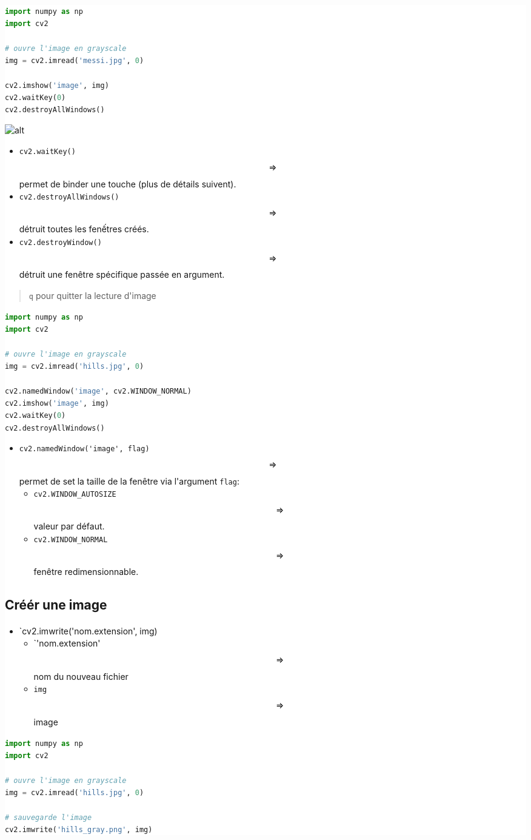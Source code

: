 ```python
import numpy as np
import cv2

# ouvre l'image en grayscale
img = cv2.imread('messi.jpg', 0)

cv2.imshow('image', img)
cv2.waitKey(0)
cv2.destroyAllWindows()
```

![alt](http://opencv-python-tutroals.readthedocs.io/en/latest/_images/opencv_screenshot.jpg)

* `cv2.waitKey()` $$ \Rightarrow $$ permet de binder une touche (plus de détails suivent).
* `cv2.destroyAllWindows()` $$ \Rightarrow $$ détruit toutes les fenếtres créés.
* `cv2.destroyWindow()` $$ \Rightarrow $$ détruit une fenêtre spécifique passée en argument.


> `q` pour quitter la lecture d'image

```python
import numpy as np
import cv2

# ouvre l'image en grayscale
img = cv2.imread('hills.jpg', 0)

cv2.namedWindow('image', cv2.WINDOW_NORMAL)
cv2.imshow('image', img)
cv2.waitKey(0)
cv2.destroyAllWindows()
```

* `cv2.namedWindow('image', flag)` $$ \Rightarrow $$ permet de set la taille de la fenêtre via l'argument `flag`:
  * `cv2.WINDOW_AUTOSIZE` $$ \Rightarrow $$ valeur par défaut.
  * `cv2.WINDOW_NORMAL` $$ \Rightarrow $$ fenêtre redimensionnable.


## Créér une image

* `cv2.imwrite('nom.extension', img)
  * `'nom.extension' $$ \Rightarrow $$ nom du nouveau fichier
  * `img` $$ \Rightarrow $$ image

```python
import numpy as np
import cv2

# ouvre l'image en grayscale
img = cv2.imread('hills.jpg', 0)

# sauvegarde l'image
cv2.imwrite('hills_gray.png', img)
```
